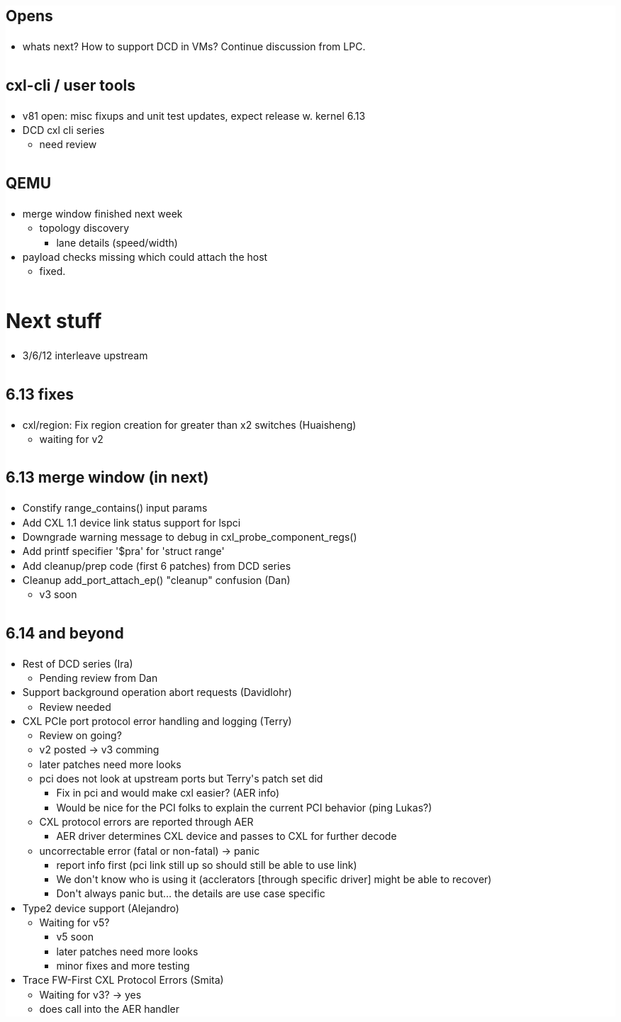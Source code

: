 ## Opens
  * whats next?  How to support DCD in VMs?  Continue discussion from LPC.


## cxl-cli / user tools
* v81 open: misc fixups and unit test updates, expect release w. kernel 6.13
* DCD cxl cli series
  - need review

## QEMU
* merge window finished next week
  * topology discovery
    * lane details (speed/width)
* payload checks missing which could attach the host
  * fixed.

# Next stuff
* 3/6/12 interleave upstream


## 6.13 fixes
* cxl/region: Fix region creation for greater than x2 switches (Huaisheng)
  - waiting for v2

## 6.13 merge window (in next)
* Constify range_contains() input params
* Add CXL 1.1 device link status support for lspci
* Downgrade warning message to debug in cxl_probe_component_regs()
* Add printf specifier '$pra' for 'struct range'
* Add cleanup/prep code (first 6 patches) from DCD series
* Cleanup add_port_attach_ep() "cleanup" confusion (Dan)
  - v3 soon

## 6.14 and beyond
* Rest of DCD series (Ira)
  - Pending review from Dan
* Support background operation abort requests (Davidlohr)
  - Review needed
* CXL PCIe port protocol error handling and logging (Terry)
  - Review on going?
  - v2 posted -> v3 comming
  - later patches need more looks
  - pci does not look at upstream ports but Terry's patch set did
    - Fix in pci and would make cxl easier? (AER info)
    - Would be nice for the PCI folks to explain the current PCI behavior (ping Lukas?)
  - CXL protocol errors are reported through AER
    - AER driver determines CXL device and passes to CXL for further decode
  - uncorrectable error (fatal or non-fatal) -> panic
    - report info first (pci link still up so should still be able to use link)
    - We don't know who is using it (acclerators [through specific driver] might be able to recover)
    - Don't always panic but...  the details are use case specific
* Type2 device support (Alejandro)
  - Waiting for v5?
    - v5 soon
    - later patches need more looks
    - minor fixes and more testing
* Trace FW-First CXL Protocol Errors (Smita)
  - Waiting for v3? -> yes
  - does call into the AER handler
